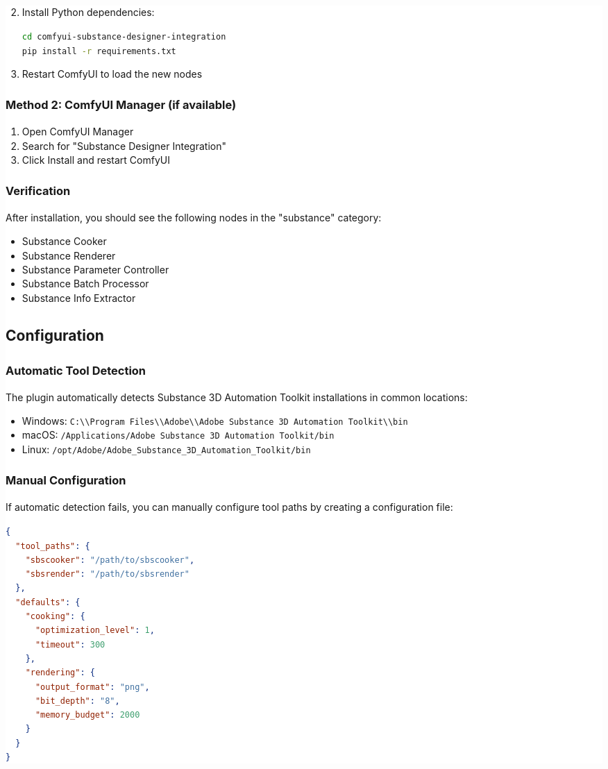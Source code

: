 2. Install Python dependencies:
   ```bash
   cd comfyui-substance-designer-integration
   pip install -r requirements.txt
   ```

3. Restart ComfyUI to load the new nodes

### Method 2: ComfyUI Manager (if available)
1. Open ComfyUI Manager
2. Search for "Substance Designer Integration"
3. Click Install and restart ComfyUI

### Verification
After installation, you should see the following nodes in the "substance" category:
- Substance Cooker
- Substance Renderer
- Substance Parameter Controller
- Substance Batch Processor
- Substance Info Extractor

## Configuration

### Automatic Tool Detection
The plugin automatically detects Substance 3D Automation Toolkit installations in common locations:
- Windows: `C:\\Program Files\\Adobe\\Adobe Substance 3D Automation Toolkit\\bin`
- macOS: `/Applications/Adobe Substance 3D Automation Toolkit/bin`
- Linux: `/opt/Adobe/Adobe_Substance_3D_Automation_Toolkit/bin`

### Manual Configuration
If automatic detection fails, you can manually configure tool paths by creating a configuration file:

```json
{
  "tool_paths": {
    "sbscooker": "/path/to/sbscooker",
    "sbsrender": "/path/to/sbsrender"
  },
  "defaults": {
    "cooking": {
      "optimization_level": 1,
      "timeout": 300
    },
    "rendering": {
      "output_format": "png",
      "bit_depth": "8",
      "memory_budget": 2000
    }
  }
}
```
